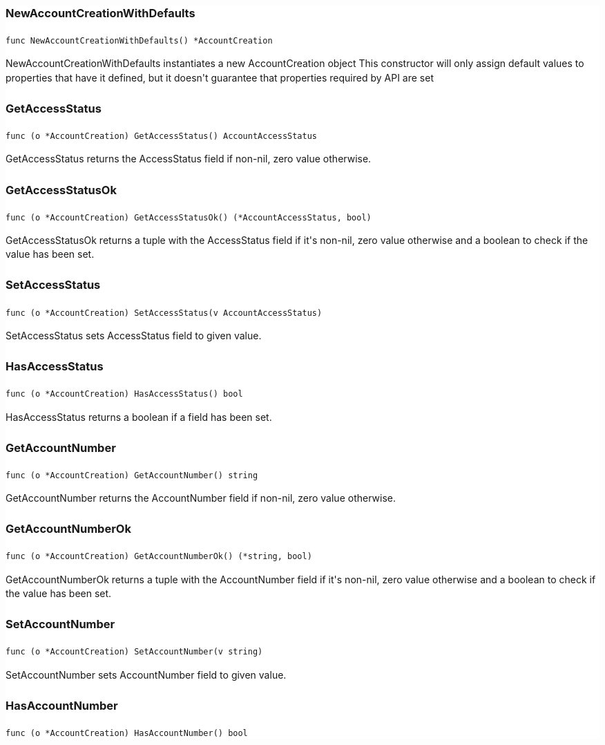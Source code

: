 ### NewAccountCreationWithDefaults

`func NewAccountCreationWithDefaults() *AccountCreation`

NewAccountCreationWithDefaults instantiates a new AccountCreation object
This constructor will only assign default values to properties that have it defined,
but it doesn't guarantee that properties required by API are set

### GetAccessStatus

`func (o *AccountCreation) GetAccessStatus() AccountAccessStatus`

GetAccessStatus returns the AccessStatus field if non-nil, zero value otherwise.

### GetAccessStatusOk

`func (o *AccountCreation) GetAccessStatusOk() (*AccountAccessStatus, bool)`

GetAccessStatusOk returns a tuple with the AccessStatus field if it's non-nil, zero value otherwise
and a boolean to check if the value has been set.

### SetAccessStatus

`func (o *AccountCreation) SetAccessStatus(v AccountAccessStatus)`

SetAccessStatus sets AccessStatus field to given value.

### HasAccessStatus

`func (o *AccountCreation) HasAccessStatus() bool`

HasAccessStatus returns a boolean if a field has been set.

### GetAccountNumber

`func (o *AccountCreation) GetAccountNumber() string`

GetAccountNumber returns the AccountNumber field if non-nil, zero value otherwise.

### GetAccountNumberOk

`func (o *AccountCreation) GetAccountNumberOk() (*string, bool)`

GetAccountNumberOk returns a tuple with the AccountNumber field if it's non-nil, zero value otherwise
and a boolean to check if the value has been set.

### SetAccountNumber

`func (o *AccountCreation) SetAccountNumber(v string)`

SetAccountNumber sets AccountNumber field to given value.

### HasAccountNumber

`func (o *AccountCreation) HasAccountNumber() bool`
